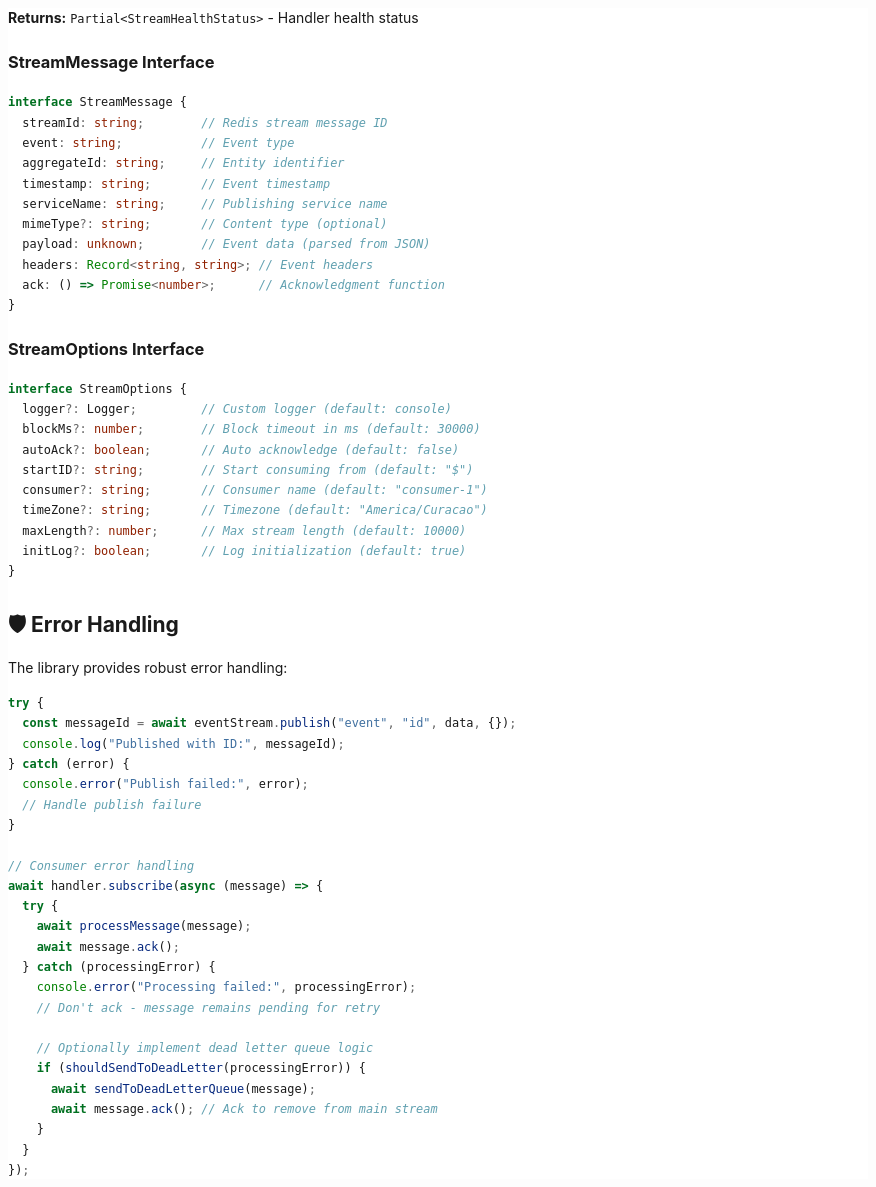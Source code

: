 **Returns:** `Partial<StreamHealthStatus>` - Handler health status

### StreamMessage Interface

```typescript
interface StreamMessage {
  streamId: string;        // Redis stream message ID
  event: string;           // Event type
  aggregateId: string;     // Entity identifier
  timestamp: string;       // Event timestamp
  serviceName: string;     // Publishing service name
  mimeType?: string;       // Content type (optional)
  payload: unknown;        // Event data (parsed from JSON)
  headers: Record<string, string>; // Event headers
  ack: () => Promise<number>;      // Acknowledgment function
}
```

### StreamOptions Interface

```typescript
interface StreamOptions {
  logger?: Logger;         // Custom logger (default: console)
  blockMs?: number;        // Block timeout in ms (default: 30000)
  autoAck?: boolean;       // Auto acknowledge (default: false)
  startID?: string;        // Start consuming from (default: "$")
  consumer?: string;       // Consumer name (default: "consumer-1")
  timeZone?: string;       // Timezone (default: "America/Curacao")
  maxLength?: number;      // Max stream length (default: 10000)
  initLog?: boolean;       // Log initialization (default: true)
}
```

## 🛡️ Error Handling

The library provides robust error handling:

```typescript
try {
  const messageId = await eventStream.publish("event", "id", data, {});
  console.log("Published with ID:", messageId);
} catch (error) {
  console.error("Publish failed:", error);
  // Handle publish failure
}

// Consumer error handling
await handler.subscribe(async (message) => {
  try {
    await processMessage(message);
    await message.ack();
  } catch (processingError) {
    console.error("Processing failed:", processingError);
    // Don't ack - message remains pending for retry

    // Optionally implement dead letter queue logic
    if (shouldSendToDeadLetter(processingError)) {
      await sendToDeadLetterQueue(message);
      await message.ack(); // Ack to remove from main stream
    }
  }
});
```
